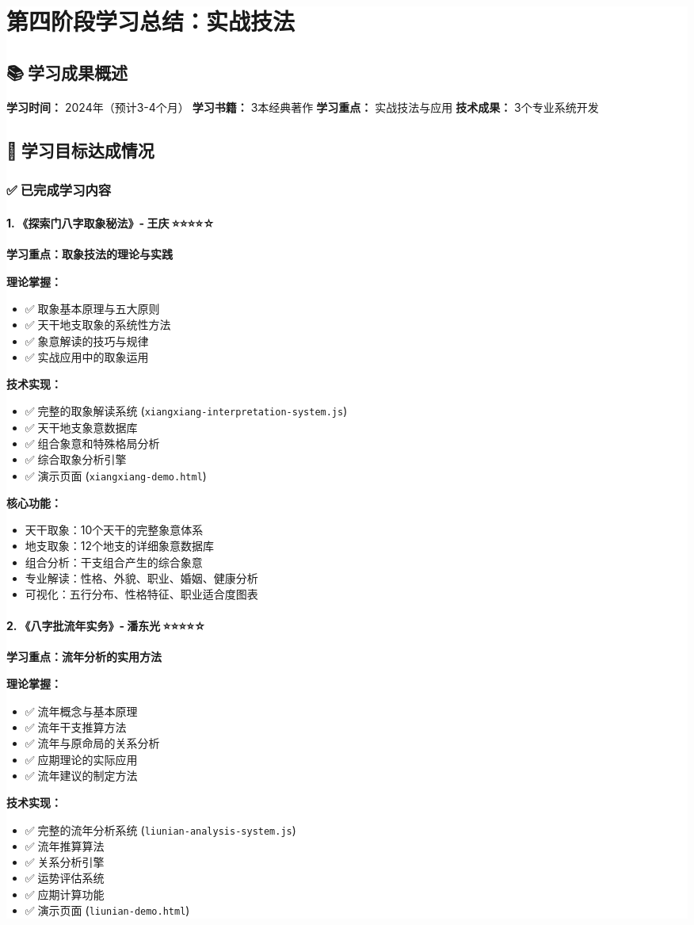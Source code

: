 # 第四阶段学习总结：实战技法

## 📚 学习成果概述

**学习时间：** 2024年（预计3-4个月）
**学习书籍：** 3本经典著作
**学习重点：** 实战技法与应用
**技术成果：** 3个专业系统开发

## 🎯 学习目标达成情况

### ✅ 已完成学习内容

#### 1. 《探索门八字取象秘法》- 王庆 ⭐⭐⭐⭐☆
**学习重点：取象技法的理论与实践**

**理论掌握：**
- ✅ 取象基本原理与五大原则
- ✅ 天干地支取象的系统性方法
- ✅ 象意解读的技巧与规律
- ✅ 实战应用中的取象运用

**技术实现：**
- ✅ 完整的取象解读系统 (`xiangxiang-interpretation-system.js`)
- ✅ 天干地支象意数据库
- ✅ 组合象意和特殊格局分析
- ✅ 综合取象分析引擎
- ✅ 演示页面 (`xiangxiang-demo.html`)

**核心功能：**
- 天干取象：10个天干的完整象意体系
- 地支取象：12个地支的详细象意数据库
- 组合分析：干支组合产生的综合象意
- 专业解读：性格、外貌、职业、婚姻、健康分析
- 可视化：五行分布、性格特征、职业适合度图表

#### 2. 《八字批流年实务》- 潘东光 ⭐⭐⭐⭐☆
**学习重点：流年分析的实用方法**

**理论掌握：**
- ✅ 流年概念与基本原理
- ✅ 流年干支推算方法
- ✅ 流年与原命局的关系分析
- ✅ 应期理论的实际应用
- ✅ 流年建议的制定方法

**技术实现：**
- ✅ 完整的流年分析系统 (`liunian-analysis-system.js`)
- ✅ 流年推算算法
- ✅ 关系分析引擎
- ✅ 运势评估系统
- ✅ 应期计算功能
- ✅ 演示页面 (`liunian-demo.html`)
